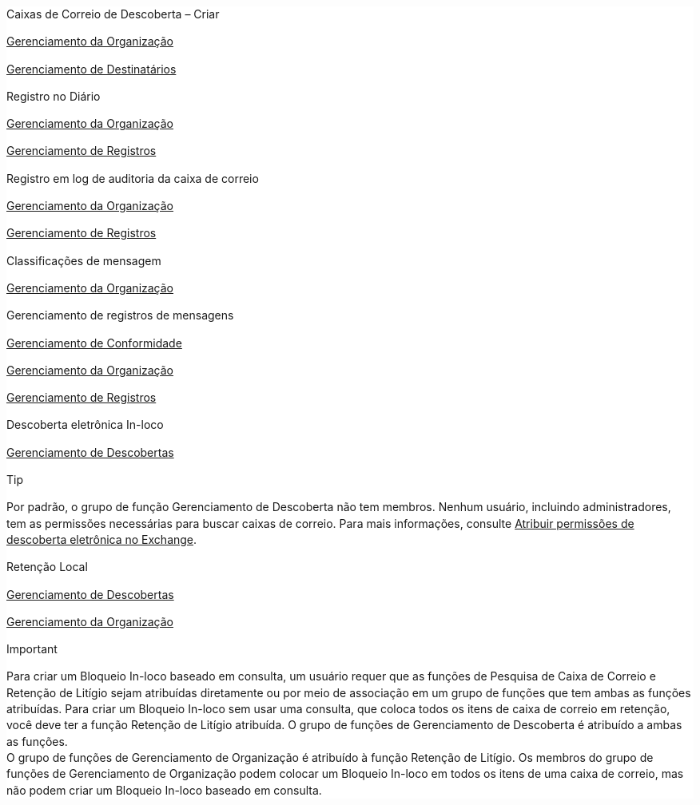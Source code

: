 
</td>
</tr>
<tr class="odd">
<td><p>Caixas de Correio de Descoberta – Criar</p></td>
<td><p><a href="organization-management-exchange-2013-help.md">Gerenciamento da Organização</a></p>
<p><a href="recipient-management-exchange-2013-help.md">Gerenciamento de Destinatários</a></p></td>
</tr>
<tr class="even">
<td><p>Registro no Diário</p></td>
<td><p><a href="organization-management-exchange-2013-help.md">Gerenciamento da Organização</a></p>
<p><a href="records-management-exchange-2013-help.md">Gerenciamento de Registros</a></p></td>
</tr>
<tr class="odd">
<td><p>Registro em log de auditoria da caixa de correio</p></td>
<td><p><a href="organization-management-exchange-2013-help.md">Gerenciamento da Organização</a></p>
<p><a href="records-management-exchange-2013-help.md">Gerenciamento de Registros</a></p></td>
</tr>
<tr class="even">
<td><p>Classificações de mensagem</p></td>
<td><p><a href="organization-management-exchange-2013-help.md">Gerenciamento da Organização</a></p></td>
</tr>
<tr class="odd">
<td><p>Gerenciamento de registros de mensagens</p></td>
<td><p><a href="compliance-management-exchange-2013-help.md">Gerenciamento de Conformidade</a></p>
<p><a href="organization-management-exchange-2013-help.md">Gerenciamento da Organização</a></p>
<p><a href="records-management-exchange-2013-help.md">Gerenciamento de Registros</a></p></td>
</tr>
<tr class="even">
<td><p>Descoberta eletrônica In-loco</p></td>
<td><p><a href="discovery-management-exchange-2013-help.md">Gerenciamento de Descobertas</a></p>

> [!TIP]
> Por padrão, o grupo de função Gerenciamento de Descoberta não tem membros. Nenhum usuário, incluindo administradores, tem as permissões necessárias para buscar caixas de correio. Para mais informações, consulte <A href="assign-ediscovery-permissions-in-exchange-exchange-2013-help.md">Atribuir permissões de descoberta eletrônica no Exchange</A>.


</td>
</tr>
<tr class="odd">
<td><p>Retenção Local</p></td>
<td><p><a href="discovery-management-exchange-2013-help.md">Gerenciamento de Descobertas</a></p>
<p><a href="organization-management-exchange-2013-help.md">Gerenciamento da Organização</a></p>

> [!IMPORTANT]
> Para criar um Bloqueio In-loco baseado em consulta, um usuário requer que as funções de Pesquisa de Caixa de Correio e Retenção de Litígio sejam atribuídas diretamente ou por meio de associação em um grupo de funções que tem ambas as funções atribuídas. Para criar um Bloqueio In-loco sem usar uma consulta, que coloca todos os itens de caixa de correio em retenção, você deve ter a função Retenção de Litígio atribuída. O grupo de funções de Gerenciamento de Descoberta é atribuído a ambas as funções.<BR>O grupo de funções de Gerenciamento de Organização é atribuído à função Retenção de Litígio. Os membros do grupo de funções de Gerenciamento de Organização podem colocar um Bloqueio In-loco em todos os itens de uma caixa de correio, mas não podem criar um Bloqueio In-loco baseado em consulta.
